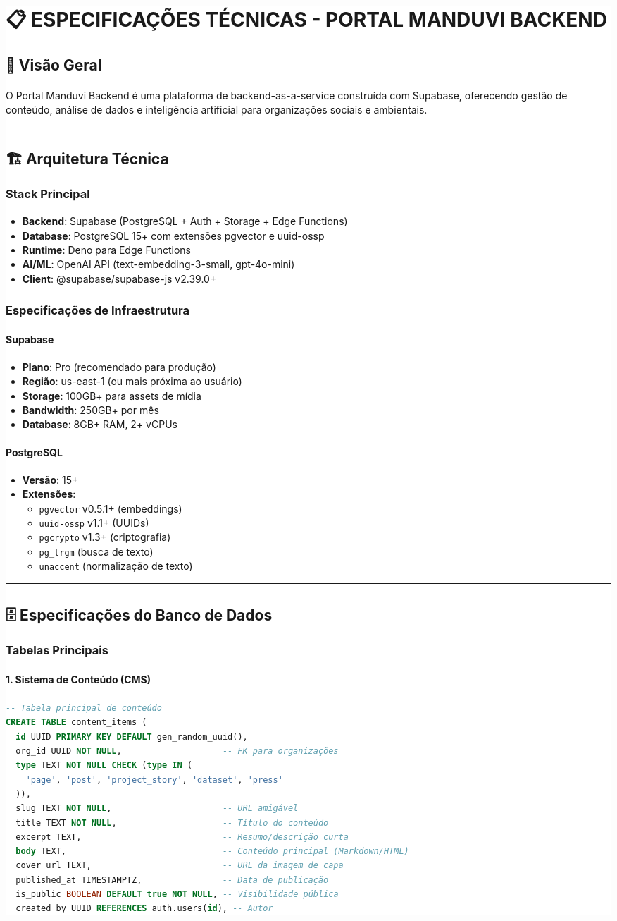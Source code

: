 # 📋 ESPECIFICAÇÕES TÉCNICAS - PORTAL MANDUVI BACKEND

## 🎯 Visão Geral

O Portal Manduvi Backend é uma plataforma de backend-as-a-service construída com Supabase, oferecendo gestão de conteúdo, análise de dados e inteligência artificial para organizações sociais e ambientais.

---

## 🏗️ Arquitetura Técnica

### Stack Principal
- **Backend**: Supabase (PostgreSQL + Auth + Storage + Edge Functions)
- **Database**: PostgreSQL 15+ com extensões pgvector e uuid-ossp
- **Runtime**: Deno para Edge Functions
- **AI/ML**: OpenAI API (text-embedding-3-small, gpt-4o-mini)
- **Client**: @supabase/supabase-js v2.39.0+

### Especificações de Infraestrutura

#### Supabase
- **Plano**: Pro (recomendado para produção)
- **Região**: us-east-1 (ou mais próxima ao usuário)
- **Storage**: 100GB+ para assets de mídia
- **Bandwidth**: 250GB+ por mês
- **Database**: 8GB+ RAM, 2+ vCPUs

#### PostgreSQL
- **Versão**: 15+
- **Extensões**:
  - `pgvector` v0.5.1+ (embeddings)
  - `uuid-ossp` v1.1+ (UUIDs)
  - `pgcrypto` v1.3+ (criptografia)
  - `pg_trgm` (busca de texto)
  - `unaccent` (normalização de texto)

---

## 🗄️ Especificações do Banco de Dados

### Tabelas Principais

#### 1. Sistema de Conteúdo (CMS)

```sql
-- Tabela principal de conteúdo
CREATE TABLE content_items (
  id UUID PRIMARY KEY DEFAULT gen_random_uuid(),
  org_id UUID NOT NULL,                    -- FK para organizações
  type TEXT NOT NULL CHECK (type IN (
    'page', 'post', 'project_story', 'dataset', 'press'
  )),
  slug TEXT NOT NULL,                      -- URL amigável
  title TEXT NOT NULL,                     -- Título do conteúdo
  excerpt TEXT,                            -- Resumo/descrição curta
  body TEXT,                               -- Conteúdo principal (Markdown/HTML)
  cover_url TEXT,                          -- URL da imagem de capa
  published_at TIMESTAMPTZ,                -- Data de publicação
  is_public BOOLEAN DEFAULT true NOT NULL, -- Visibilidade pública
  created_by UUID REFERENCES auth.users(id), -- Autor
```